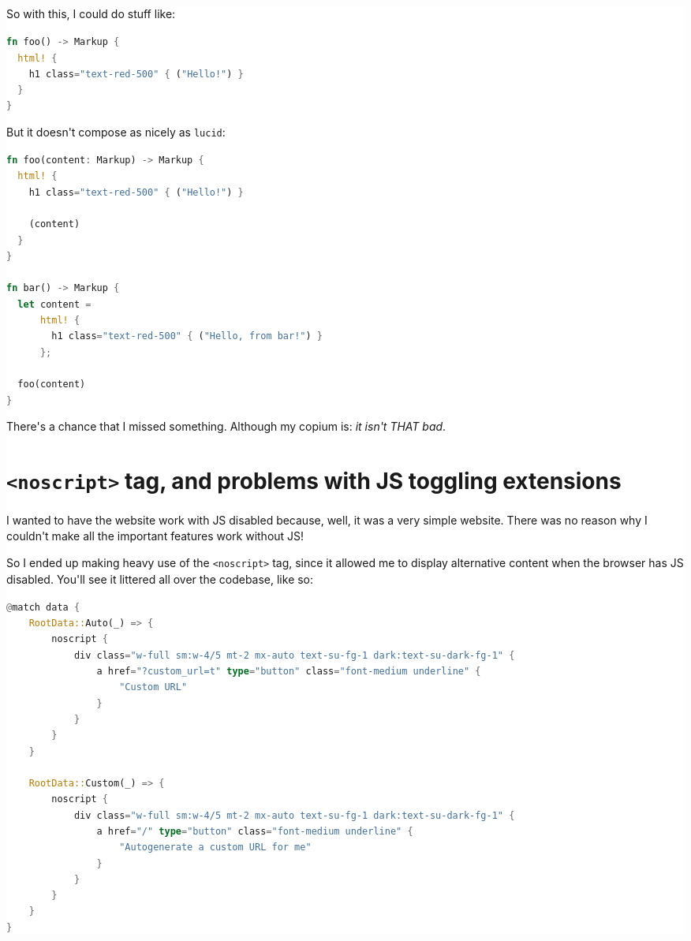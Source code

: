 So with this, I could do stuff like:

```rust
fn foo() -> Markup {
  html! {
    h1 class="text-red-500" { ("Hello!") }
  }
}
```

But it doesn't compose as nicely as `lucid`:

```rust
fn foo(content: Markup) -> Markup {
  html! {
    h1 class="text-red-500" { ("Hello!") }

    (content)
  }
}

fn bar() -> Markup {
  let content =
      html! {
        h1 class="text-red-500" { ("Hello, from bar!") }
      };

  foo(content)
}
```

There's a chance that I missed something. Although my copium is: _it isn't THAT
bad_.

# `<noscript>` tag, and problems with JS toggling extensions

I wanted to have the website work with JS disabled because, well, it was a very
simple website. There was no reason why I couldn't make all the important features
work without JS!

So I ended up making heavy use of the `<noscript>` tag, since it allowed me to
display alternative content when the browser has JS disabled. You'll see it
littered all over the codebase, like so:

```rust
@match data {
    RootData::Auto(_) => {
        noscript {
            div class="w-full sm:w-4/5 mt-2 mx-auto text-su-fg-1 dark:text-su-dark-fg-1" {
                a href="?custom_url=t" type="button" class="font-medium underline" {
                    "Custom URL"
                }
            }
        }
    }

    RootData::Custom(_) => {
        noscript {
            div class="w-full sm:w-4/5 mt-2 mx-auto text-su-fg-1 dark:text-su-dark-fg-1" {
                a href="/" type="button" class="font-medium underline" {
                    "Autogenerate a custom URL for me"
                }
            }
        }
    }
}
```